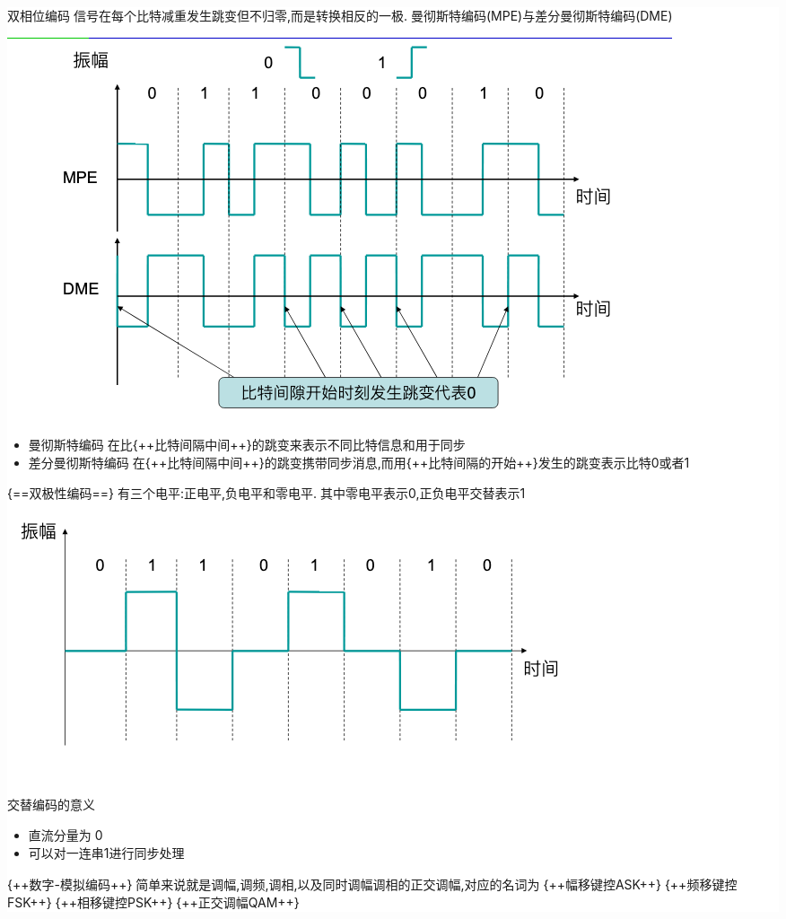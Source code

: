 双相位编码 信号在每个比特减重发生跳变但不归零,而是转换相反的一极. 曼彻斯特编码(MPE)与差分曼彻斯特编码(DME)

![alt text](./images/曼彻斯特编码.png)

- 曼彻斯特编码 在比{++比特间隔中间++}的跳变来表示不同比特信息和用于同步
- 差分曼彻斯特编码 在{++比特间隔中间++}的跳变携带同步消息,而用{++比特间隔的开始++}发生的跳变表示比特0或者1

{==双极性编码==} 有三个电平:正电平,负电平和零电平. 其中零电平表示0,正负电平交替表示1

![alt text](./images/信号交替反转编码.png)

交替编码的意义
- 直流分量为 0
- 可以对一连串1进行同步处理

{++数字-模拟编码++} 简单来说就是调幅,调频,调相,以及同时调幅调相的正交调幅,对应的名词为 {++幅移键控ASK++} {++频移键控FSK++} {++相移键控PSK++} {++正交调幅QAM++}
